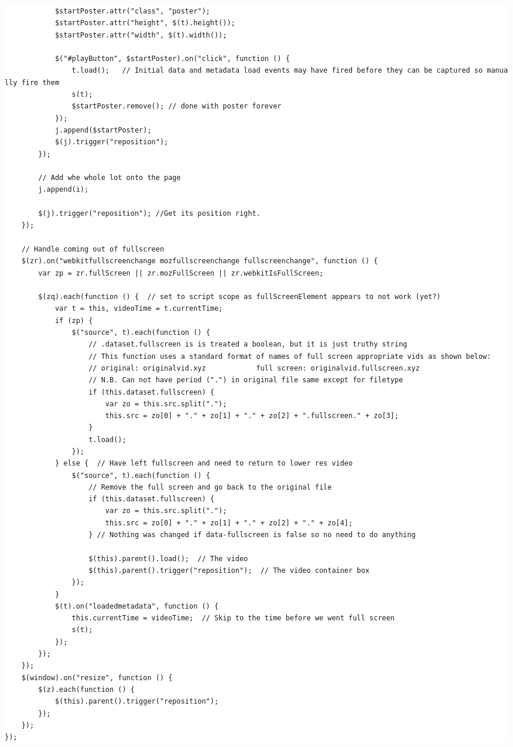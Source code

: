                 $startPoster.attr("class", "poster");
                $startPoster.attr("height", $(t).height());
                $startPoster.attr("width", $(t).width());

                $("#playButton", $startPoster).on("click", function () {
                    t.load();   // Initial data and metadata load events may have fired before they can be captured so manually fire them
                    s(t);
                    $startPoster.remove(); // done with poster forever
                });
                j.append($startPoster);
                $(j).trigger("reposition");
            });

            // Add whe whole lot onto the page
            j.append(i);

            $(j).trigger("reposition"); //Get its position right.
        });

        // Handle coming out of fullscreen
        $(zr).on("webkitfullscreenchange mozfullscreenchange fullscreenchange", function () {
            var zp = zr.fullScreen || zr.mozFullScreen || zr.webkitIsFullScreen;

            $(zq).each(function () {  // set to script scope as fullScreenElement appears to not work (yet?)
                var t = this, videoTime = t.currentTime;
                if (zp) {
                    $("source", t).each(function () {
                        // .dataset.fullscreen is is treated a boolean, but it is just truthy string
                        // This function uses a standard format of names of full screen appropriate vids as shown below:
                        // original: originalvid.xyz            full screen: originalvid.fullscreen.xyz
                        // N.B. Can not have period (".") in original file same except for filetype
                        if (this.dataset.fullscreen) {
                            var zo = this.src.split(".");
                            this.src = zo[0] + "." + zo[1] + "." + zo[2] + ".fullscreen." + zo[3];
                        }
                        t.load();
                    });
                } else {  // Have left fullscreen and need to return to lower res video
                    $("source", t).each(function () {
                        // Remove the full screen and go back to the original file
                        if (this.dataset.fullscreen) {
                            var zo = this.src.split(".");
                            this.src = zo[0] + "." + zo[1] + "." + zo[2] + "." + zo[4];
                        } // Nothing was changed if data-fullscreen is false so no need to do anything

                        $(this).parent().load();  // The video
                        $(this).parent().trigger("reposition");  // The video container box
                    });
                }
                $(t).on("loadedmetadata", function () {
                    this.currentTime = videoTime;  // Skip to the time before we went full screen
                    s(t);
                });
            });
        });
        $(window).on("resize", function () {
            $(z).each(function () {
                $(this).parent().trigger("reposition");
            });
        });
    });


[pt2link]: /blog/lets-make-a-terrible-JS-minifier-pt2 "Lets make a terrible JS minier: Part 2"